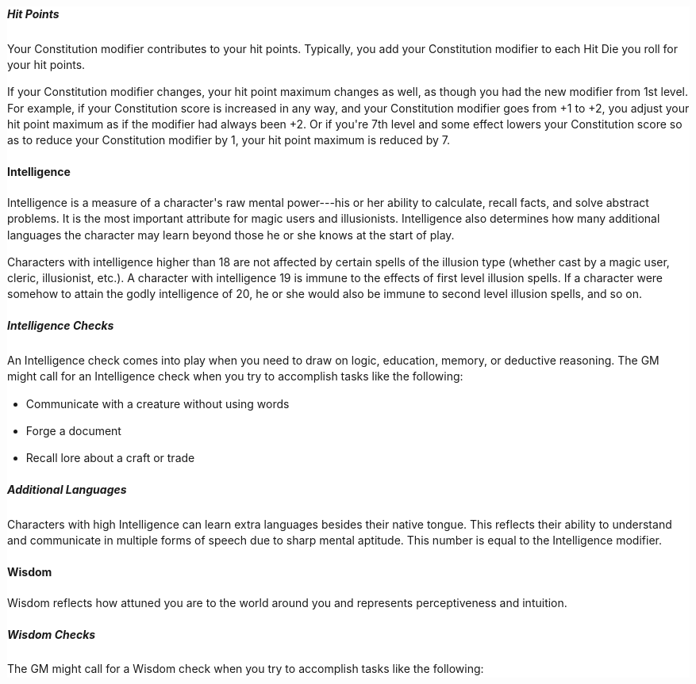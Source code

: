 ##### Hit Points

Your Constitution modifier contributes to your hit points. Typically,
you add your Constitution modifier to each Hit Die you roll for your hit
points.

If your Constitution modifier changes, your hit point maximum changes as
well, as though you had the new modifier from 1st level. For example, if
your Constitution score is increased in any way, and your Constitution
modifier goes from +1 to +2, you adjust your hit point maximum as if the
modifier had always been +2. Or if you're 7th level and some effect
lowers your Constitution score so as to reduce your Constitution
modifier by 1, your hit point maximum is reduced by 7.

#### Intelligence

Intelligence is a measure of a character\'s raw mental power---his or
her ability to calculate, recall facts, and solve abstract problems. It
is the most important attribute for magic users and illusionists.
Intelligence also determines how many additional languages the character
may learn beyond those he or she knows at the start of play.

Characters with intelligence higher than 18 are not affected by certain
spells of the illusion type (whether cast by a magic user, cleric,
illusionist, etc.). A character with intelligence 19 is immune to the
effects of first level illusion spells. If a character were somehow to
attain the godly intelligence of 20, he or she would also be immune to
second level illusion spells, and so on.

##### Intelligence Checks

An Intelligence check comes into play when you need to draw on logic,
education, memory, or deductive reasoning. The GM might call for an
Intelligence check when you try to accomplish tasks like the following:

- Communicate with a creature without using words

- Forge a document

- Recall lore about a craft or trade

##### Additional Languages

Characters with high Intelligence can learn extra languages besides
their native tongue. This reflects their ability to understand and
communicate in multiple forms of speech due to sharp mental aptitude.
This number is equal to the Intelligence modifier.

#### Wisdom

Wisdom reflects how attuned you are to the world around you and
represents perceptiveness and intuition.

##### Wisdom Checks

The GM might call for a Wisdom check when you try to accomplish tasks
like the following:
